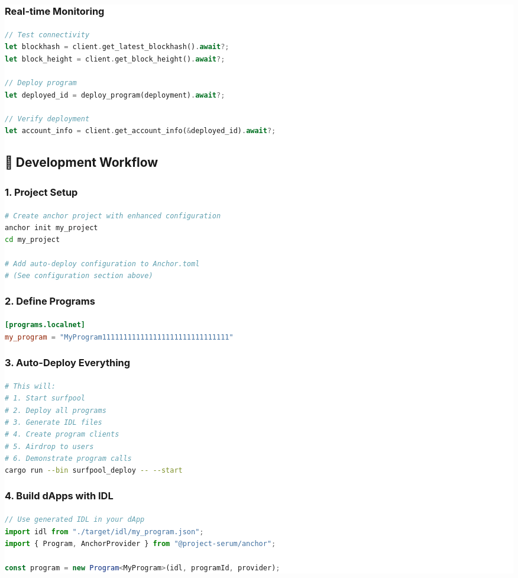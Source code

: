 ### Real-time Monitoring

```rust
// Test connectivity
let blockhash = client.get_latest_blockhash().await?;
let block_height = client.get_block_height().await?;

// Deploy program
let deployed_id = deploy_program(deployment).await?;

// Verify deployment
let account_info = client.get_account_info(&deployed_id).await?;
```

## 🔄 Development Workflow

### 1. Project Setup

```bash
# Create anchor project with enhanced configuration
anchor init my_project
cd my_project

# Add auto-deploy configuration to Anchor.toml
# (See configuration section above)
```

### 2. Define Programs

```toml
[programs.localnet]
my_program = "MyProgram111111111111111111111111111111"
```

### 3. Auto-Deploy Everything

```bash
# This will:
# 1. Start surfpool
# 2. Deploy all programs
# 3. Generate IDL files
# 4. Create program clients
# 5. Airdrop to users
# 6. Demonstrate program calls
cargo run --bin surfpool_deploy -- --start
```

### 4. Build dApps with IDL

```typescript
// Use generated IDL in your dApp
import idl from "./target/idl/my_program.json";
import { Program, AnchorProvider } from "@project-serum/anchor";

const program = new Program<MyProgram>(idl, programId, provider);
```
